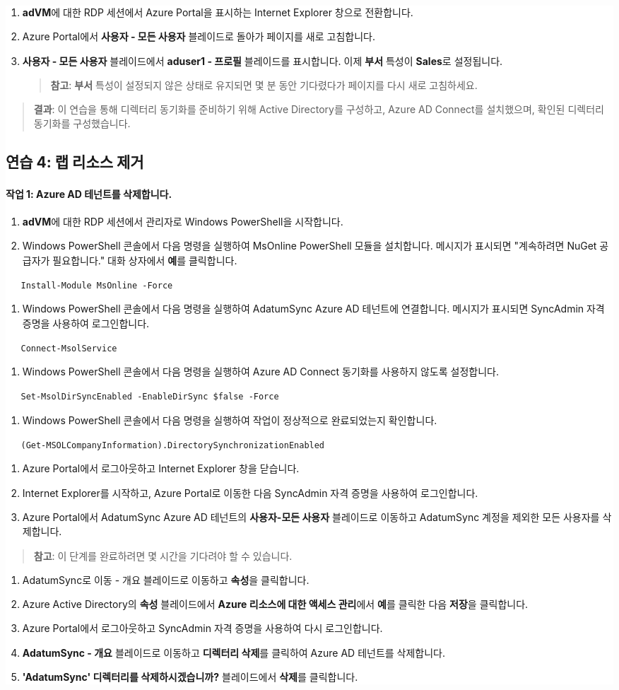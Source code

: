 1. **adVM**에 대한 RDP 세션에서 Azure Portal을 표시하는 Internet Explorer 창으로 전환합니다. 

1. Azure Portal에서 **사용자 - 모든 사용자** 블레이드로 돌아가 페이지를 새로 고침합니다. 

1. **사용자 - 모든 사용자** 블레이드에서 **aduser1 - 프로필** 블레이드를 표시합니다. 이제 **부서** 특성이 **Sales**로 설정됩니다.

   > **참고**: **부서** 특성이 설정되지 않은 상태로 유지되면 몇 분 동안 기다렸다가 페이지를 다시 새로 고침하세요.

> **결과**: 이 연습을 통해 디렉터리 동기화를 준비하기 위해 Active Directory를 구성하고, Azure AD Connect를 설치했으며, 확인된 디렉터리 동기화를 구성했습니다.

## 연습 4: 랩 리소스 제거

#### 작업 1: Azure AD 테넌트를 삭제합니다.

1. **adVM**에 대한 RDP 세션에서 관리자로 Windows PowerShell을 시작합니다. 

1. Windows PowerShell 콘솔에서 다음 명령을 실행하여 MsOnline PowerShell 모듈을 설치합니다. 메시지가 표시되면 "계속하려면 NuGet 공급자가 필요합니다." 대화 상자에서 **예**를 클릭합니다.

```pwsh
   Install-Module MsOnline -Force
```
   
1. Windows PowerShell 콘솔에서 다음 명령을 실행하여 AdatumSync Azure AD 테넌트에 연결합니다. 메시지가 표시되면 SyncAdmin 자격 증명을 사용하여 로그인합니다.

```pwsh
   Connect-MsolService
```

1. Windows PowerShell 콘솔에서 다음 명령을 실행하여 Azure AD Connect 동기화를 사용하지 않도록 설정합니다.

```pwsh
   Set-MsolDirSyncEnabled -EnableDirSync $false -Force
```

1. Windows PowerShell 콘솔에서 다음 명령을 실행하여 작업이 정상적으로 완료되었는지 확인합니다.

```pwsh
   (Get-MSOLCompanyInformation).DirectorySynchronizationEnabled 
```   

1. Azure Portal에서 로그아웃하고 Internet Explorer 창을 닫습니다. 

1. Internet Explorer를 시작하고, Azure Portal로 이동한 다음 SyncAdmin 자격 증명을 사용하여 로그인합니다. 

1. Azure Portal에서 AdatumSync Azure AD 테넌트의 **사용자-모든 사용자** 블레이드로 이동하고 AdatumSync 계정을 제외한 모든 사용자를 삭제합니다.

> **참고**: 이 단계를 완료하려면 몇 시간을 기다려야 할 수 있습니다.

1. AdatumSync로 이동 - 개요 블레이드로 이동하고 **속성**을 클릭합니다.

1. Azure Active Directory의 **속성** 블레이드에서 **Azure 리소스에 대한 액세스 관리**에서 **예**를 클릭한 다음 **저장**을 클릭합니다.

1. Azure Portal에서 로그아웃하고 SyncAdmin 자격 증명을 사용하여 다시 로그인합니다. 

1. **AdatumSync - 개요** 블레이드로 이동하고 **디렉터리 삭제**를 클릭하여 Azure AD 테넌트를 삭제합니다.

1. **'AdatumSync' 디렉터리를 삭제하시겠습니까?** 블레이드에서 **삭제**를 클릭합니다.

